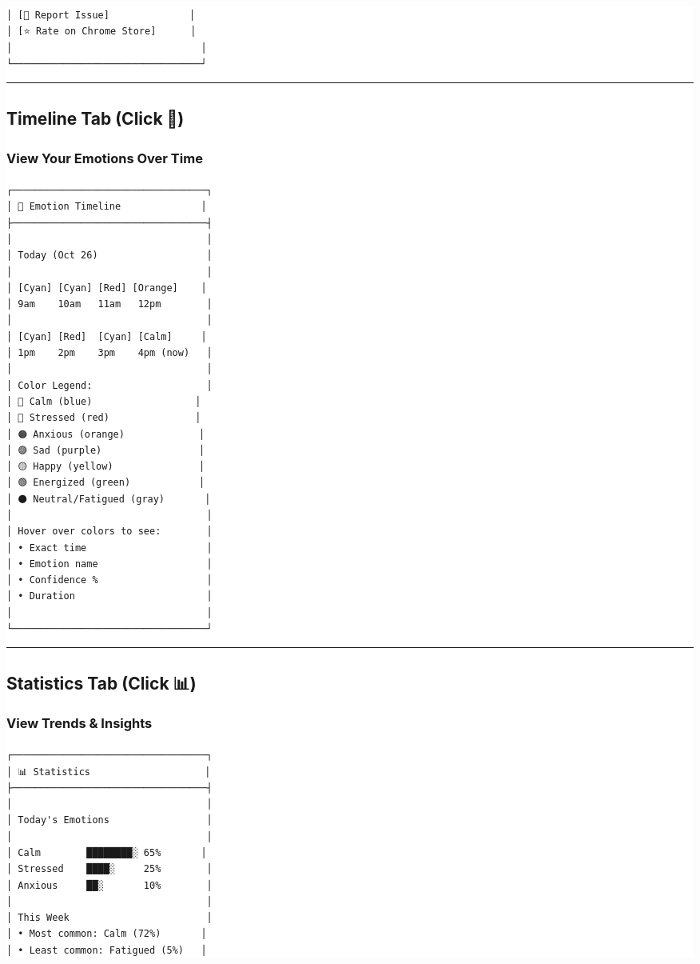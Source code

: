 ```
│ [🐛 Report Issue]              │
│ [⭐ Rate on Chrome Store]      │
│                                 │
└─────────────────────────────────┘
```

---

## Timeline Tab (Click 📅)

### View Your Emotions Over Time

```
┌──────────────────────────────────┐
│ 📅 Emotion Timeline              │
├──────────────────────────────────┤
│                                  │
│ Today (Oct 26)                   │
│                                  │
│ [Cyan] [Cyan] [Red] [Orange]    │
│ 9am    10am   11am   12pm        │
│                                  │
│ [Cyan] [Red]  [Cyan] [Calm]     │
│ 1pm    2pm    3pm    4pm (now)   │
│                                  │
│ Color Legend:                    │
│ 🔵 Calm (blue)                  │
│ 🔴 Stressed (red)               │
│ 🟠 Anxious (orange)             │
│ 🟣 Sad (purple)                 │
│ 🟡 Happy (yellow)               │
│ 🟢 Energized (green)            │
│ ⚫ Neutral/Fatigued (gray)       │
│                                  │
│ Hover over colors to see:        │
│ • Exact time                     │
│ • Emotion name                   │
│ • Confidence %                   │
│ • Duration                       │
│                                  │
└──────────────────────────────────┘
```

---

## Statistics Tab (Click 📊)

### View Trends & Insights

```
┌──────────────────────────────────┐
│ 📊 Statistics                    │
├──────────────────────────────────┤
│                                  │
│ Today's Emotions                 │
│                                  │
│ Calm        ████████░ 65%       │
│ Stressed    ████░     25%        │
│ Anxious     ██░       10%        │
│                                  │
│ This Week                        │
│ • Most common: Calm (72%)       │
│ • Least common: Fatigued (5%)   │
```